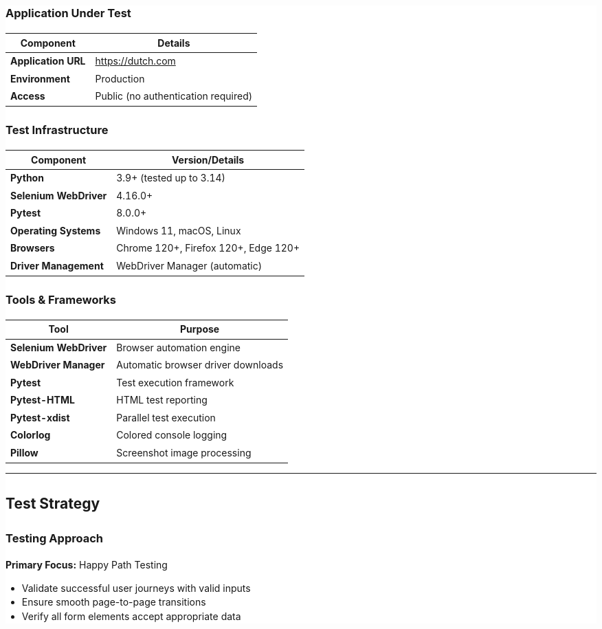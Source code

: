 ### Application Under Test

| Component | Details |
|-----------|---------|
| **Application URL** | https://dutch.com |
| **Environment** | Production |
| **Access** | Public (no authentication required) |

### Test Infrastructure

| Component | Version/Details |
|-----------|-----------------|
| **Python** | 3.9+ (tested up to 3.14) |
| **Selenium WebDriver** | 4.16.0+ |
| **Pytest** | 8.0.0+ |
| **Operating Systems** | Windows 11, macOS, Linux |
| **Browsers** | Chrome 120+, Firefox 120+, Edge 120+ |
| **Driver Management** | WebDriver Manager (automatic) |

### Tools & Frameworks

| Tool | Purpose |
|------|---------|
| **Selenium WebDriver** | Browser automation engine |
| **WebDriver Manager** | Automatic browser driver downloads |
| **Pytest** | Test execution framework |
| **Pytest-HTML** | HTML test reporting |
| **Pytest-xdist** | Parallel test execution |
| **Colorlog** | Colored console logging |
| **Pillow** | Screenshot image processing |

---

## Test Strategy

### Testing Approach

**Primary Focus:** Happy Path Testing
- Validate successful user journeys with valid inputs
- Ensure smooth page-to-page transitions
- Verify all form elements accept appropriate data
